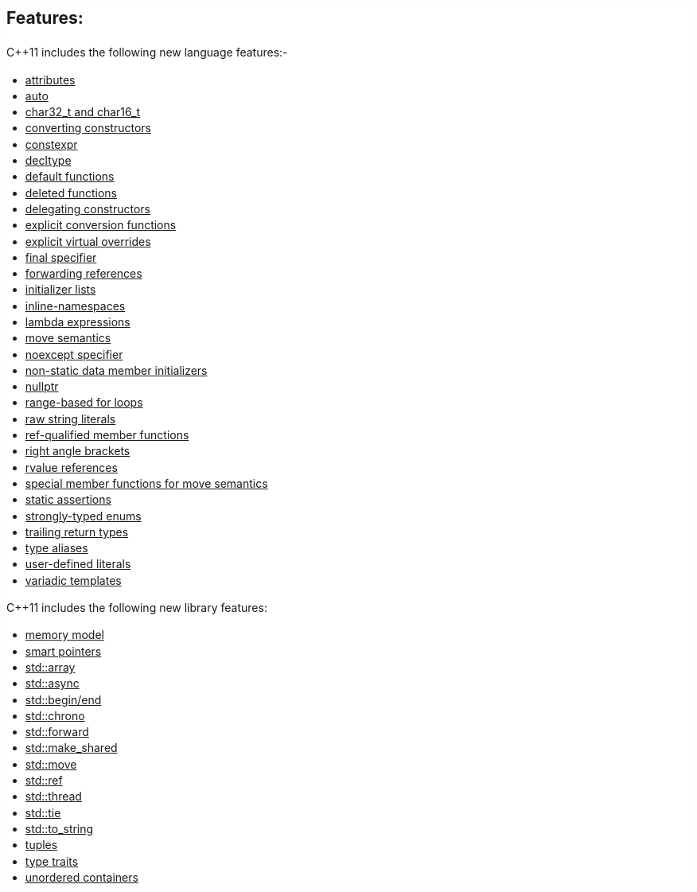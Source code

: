## Features:
C++11 includes the following new language features:-
- [attributes](#attributes)
- [auto](#auto)
- [char32_t and char16_t](#char32_t-and-char16_t)
- [converting constructors](#converting-constructors)
- [constexpr](#constexpr)
- [decltype](#decltype)
- [default functions](#default-functions)
- [deleted functions](#deleted-functions)
- [delegating constructors](#delegating-constructors)
- [explicit conversion functions](#explicit-conversion-functions)
- [explicit virtual overrides](#explicit-virtual-overrides)
- [final specifier](#final-specifier)
- [forwarding references](#forwarding-references)
- [initializer lists](#initializer-lists)
- [inline-namespaces](#inline-namespaces)
- [lambda expressions](#lambda-expressions)
- [move semantics](#move-semantics)
- [noexcept specifier](#noexcept-specifier)
- [non-static data member initializers](#non-static-data-member-initializers)
- [nullptr](#nullptr)
- [range-based for loops](#range-based-for-loops)
- [raw string literals](#raw-string-literals)
- [ref-qualified member functions](#ref-qualified-member-functions)
- [right angle brackets](#right-angle-brackets)
- [rvalue references](#rvalue-references)
- [special member functions for move semantics](#special-member-functions-for-move-semantics)
- [static assertions](#static-assertions)
- [strongly-typed enums](#strongly-typed-enums)
- [trailing return types](#trailing-return-types)
- [type aliases](#type-aliases)
- [user-defined literals](#user-defined-literals)
- [variadic templates](#variadic-templates)


C++11 includes the following new library features:
- [memory model](#memory-model)
- [smart pointers](#smart-pointers)
- [std::array](#stdarray)
- [std::async](#stdasync)
- [std::begin/end](#stdbeginend)
- [std::chrono](#stdchrono)
- [std::forward](#stdforward)
- [std::make_shared](#stdmake_shared)
- [std::move](#stdmove)
- [std::ref](#stdref)
- [std::thread](#stdthread)
- [std::tie](#stdtie)
- [std::to_string](#stdto_string)
- [tuples](#tuples)
- [type traits](#type-traits)
- [unordered containers](#unordered-containers)
